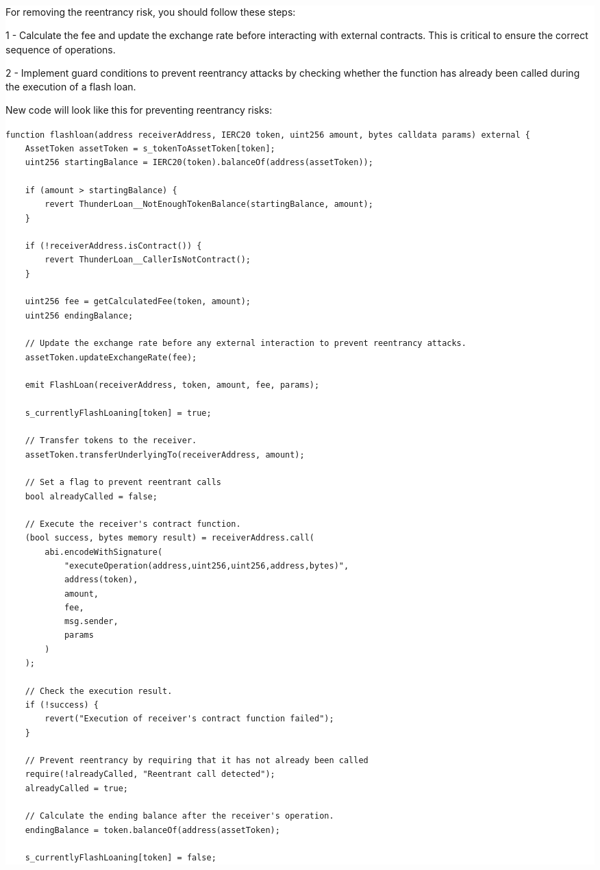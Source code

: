 For removing the reentrancy risk, you should follow these steps:

1 - Calculate the fee and update the exchange rate before interacting with external contracts. This is critical to ensure the correct sequence of operations.

2 - Implement guard conditions to prevent reentrancy attacks by checking whether the function has already been called during the execution of a flash loan.

New code will look like this for preventing reentrancy risks:

```
function flashloan(address receiverAddress, IERC20 token, uint256 amount, bytes calldata params) external {
    AssetToken assetToken = s_tokenToAssetToken[token];
    uint256 startingBalance = IERC20(token).balanceOf(address(assetToken));

    if (amount > startingBalance) {
        revert ThunderLoan__NotEnoughTokenBalance(startingBalance, amount);
    }

    if (!receiverAddress.isContract()) {
        revert ThunderLoan__CallerIsNotContract();
    }

    uint256 fee = getCalculatedFee(token, amount);
    uint256 endingBalance;

    // Update the exchange rate before any external interaction to prevent reentrancy attacks.
    assetToken.updateExchangeRate(fee);

    emit FlashLoan(receiverAddress, token, amount, fee, params);

    s_currentlyFlashLoaning[token] = true;

    // Transfer tokens to the receiver.
    assetToken.transferUnderlyingTo(receiverAddress, amount);

    // Set a flag to prevent reentrant calls
    bool alreadyCalled = false;

    // Execute the receiver's contract function.
    (bool success, bytes memory result) = receiverAddress.call(
        abi.encodeWithSignature(
            "executeOperation(address,uint256,uint256,address,bytes)",
            address(token),
            amount,
            fee,
            msg.sender,
            params
        )
    );

    // Check the execution result.
    if (!success) {
        revert("Execution of receiver's contract function failed");
    }

    // Prevent reentrancy by requiring that it has not already been called
    require(!alreadyCalled, "Reentrant call detected");
    alreadyCalled = true;

    // Calculate the ending balance after the receiver's operation.
    endingBalance = token.balanceOf(address(assetToken);

    s_currentlyFlashLoaning[token] = false;

```
